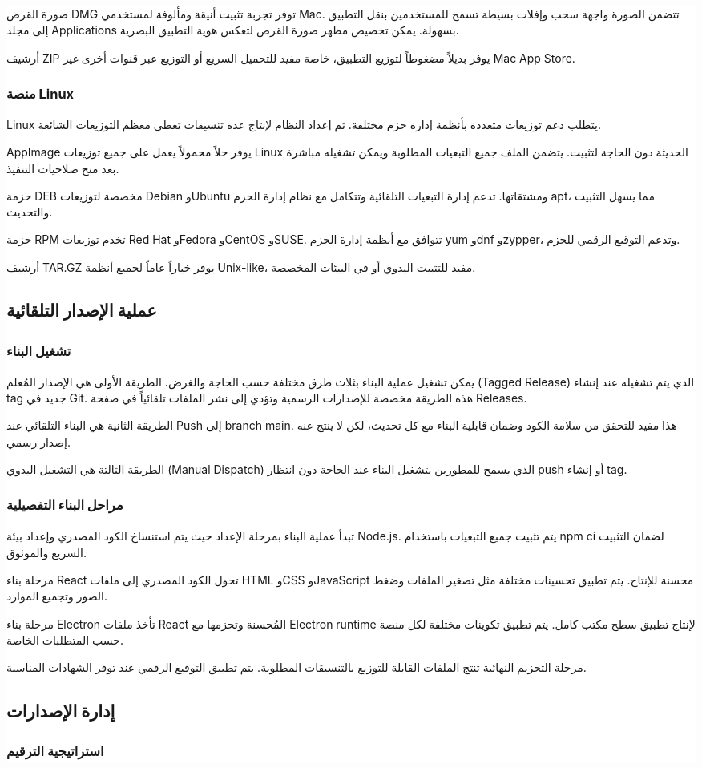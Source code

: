صورة القرص DMG توفر تجربة تثبيت أنيقة ومألوفة لمستخدمي Mac. تتضمن الصورة واجهة سحب وإفلات بسيطة تسمح للمستخدمين بنقل التطبيق إلى مجلد Applications بسهولة. يمكن تخصيص مظهر صورة القرص لتعكس هوية التطبيق البصرية.

أرشيف ZIP يوفر بديلاً مضغوطاً لتوزيع التطبيق، خاصة مفيد للتحميل السريع أو التوزيع عبر قنوات أخرى غير Mac App Store.

### منصة Linux

Linux يتطلب دعم توزيعات متعددة بأنظمة إدارة حزم مختلفة. تم إعداد النظام لإنتاج عدة تنسيقات تغطي معظم التوزيعات الشائعة.

AppImage يوفر حلاً محمولاً يعمل على جميع توزيعات Linux الحديثة دون الحاجة لتثبيت. يتضمن الملف جميع التبعيات المطلوبة ويمكن تشغيله مباشرة بعد منح صلاحيات التنفيذ.

حزمة DEB مخصصة لتوزيعات Debian وUbuntu ومشتقاتها. تدعم إدارة التبعيات التلقائية وتتكامل مع نظام إدارة الحزم apt، مما يسهل التثبيت والتحديث.

حزمة RPM تخدم توزيعات Red Hat وFedora وCentOS وSUSE. تتوافق مع أنظمة إدارة الحزم yum وdnf وzypper، وتدعم التوقيع الرقمي للحزم.

أرشيف TAR.GZ يوفر خياراً عاماً لجميع أنظمة Unix-like، مفيد للتثبيت اليدوي أو في البيئات المخصصة.

## عملية الإصدار التلقائية

### تشغيل البناء

يمكن تشغيل عملية البناء بثلاث طرق مختلفة حسب الحاجة والغرض. الطريقة الأولى هي الإصدار المُعلم (Tagged Release) الذي يتم تشغيله عند إنشاء tag جديد في Git. هذه الطريقة مخصصة للإصدارات الرسمية وتؤدي إلى نشر الملفات تلقائياً في صفحة Releases.

الطريقة الثانية هي البناء التلقائي عند Push إلى branch main. هذا مفيد للتحقق من سلامة الكود وضمان قابلية البناء مع كل تحديث، لكن لا ينتج عنه إصدار رسمي.

الطريقة الثالثة هي التشغيل اليدوي (Manual Dispatch) الذي يسمح للمطورين بتشغيل البناء عند الحاجة دون انتظار push أو إنشاء tag.

### مراحل البناء التفصيلية

تبدأ عملية البناء بمرحلة الإعداد حيث يتم استنساخ الكود المصدري وإعداد بيئة Node.js. يتم تثبيت جميع التبعيات باستخدام npm ci لضمان التثبيت السريع والموثوق.

مرحلة بناء React تحول الكود المصدري إلى ملفات HTML وCSS وJavaScript محسنة للإنتاج. يتم تطبيق تحسينات مختلفة مثل تصغير الملفات وضغط الصور وتجميع الموارد.

مرحلة بناء Electron تأخذ ملفات React المُحسنة وتحزمها مع Electron runtime لإنتاج تطبيق سطح مكتب كامل. يتم تطبيق تكوينات مختلفة لكل منصة حسب المتطلبات الخاصة.

مرحلة التحزيم النهائية تنتج الملفات القابلة للتوزيع بالتنسيقات المطلوبة. يتم تطبيق التوقيع الرقمي عند توفر الشهادات المناسبة.

## إدارة الإصدارات

### استراتيجية الترقيم
